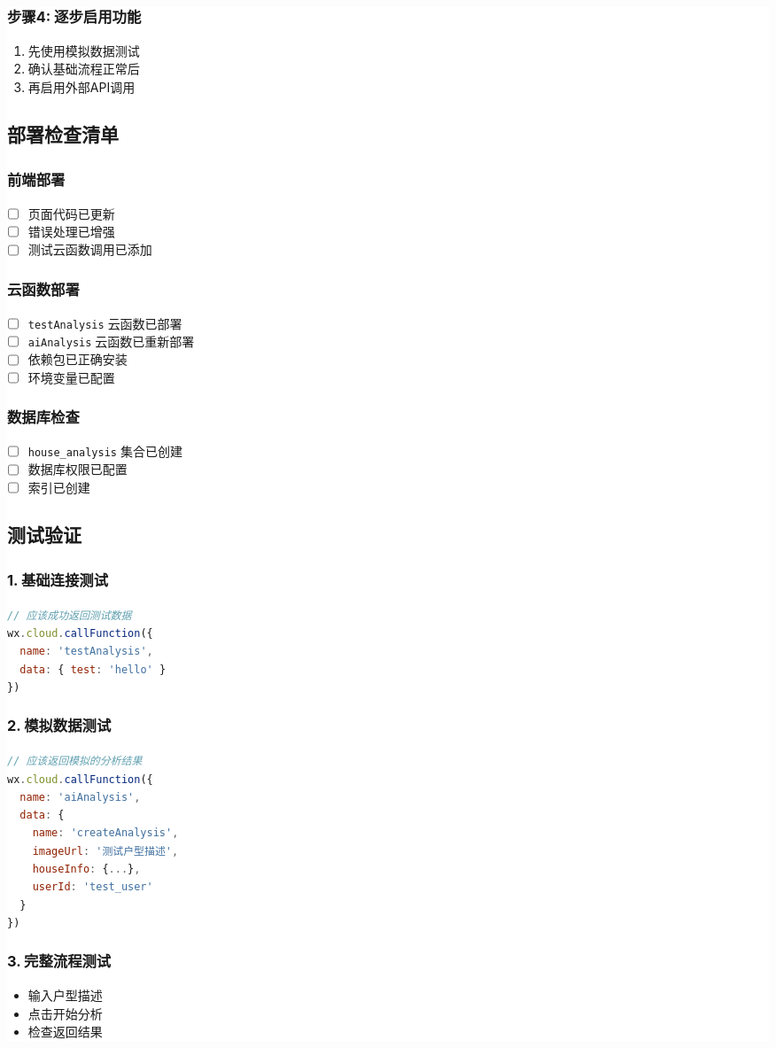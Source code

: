 ### 步骤4: 逐步启用功能
1. 先使用模拟数据测试
2. 确认基础流程正常后
3. 再启用外部API调用

## 部署检查清单

### 前端部署
- [ ] 页面代码已更新
- [ ] 错误处理已增强
- [ ] 测试云函数调用已添加

### 云函数部署
- [ ] `testAnalysis` 云函数已部署
- [ ] `aiAnalysis` 云函数已重新部署
- [ ] 依赖包已正确安装
- [ ] 环境变量已配置

### 数据库检查
- [ ] `house_analysis` 集合已创建
- [ ] 数据库权限已配置
- [ ] 索引已创建

## 测试验证

### 1. 基础连接测试
```javascript
// 应该成功返回测试数据
wx.cloud.callFunction({
  name: 'testAnalysis',
  data: { test: 'hello' }
})
```

### 2. 模拟数据测试
```javascript
// 应该返回模拟的分析结果
wx.cloud.callFunction({
  name: 'aiAnalysis',
  data: {
    name: 'createAnalysis',
    imageUrl: '测试户型描述',
    houseInfo: {...},
    userId: 'test_user'
  }
})
```

### 3. 完整流程测试
- 输入户型描述
- 点击开始分析
- 检查返回结果
